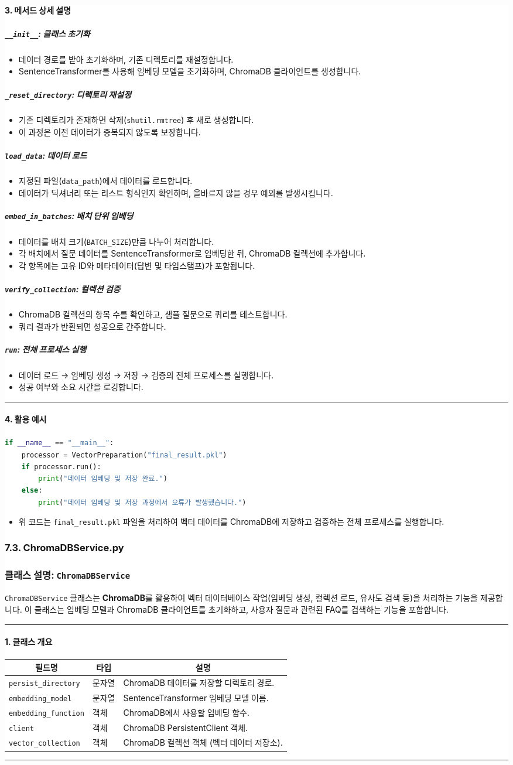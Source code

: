 
#### **3. 메서드 상세 설명**

##### **`__init__`: 클래스 초기화**
- 데이터 경로를 받아 초기화하며, 기존 디렉토리를 재설정합니다.
- SentenceTransformer를 사용해 임베딩 모델을 초기화하며, ChromaDB 클라이언트를 생성합니다.

##### **`_reset_directory`: 디렉토리 재설정**
- 기존 디렉토리가 존재하면 삭제(`shutil.rmtree`) 후 새로 생성합니다.
- 이 과정은 이전 데이터가 중복되지 않도록 보장합니다.

##### **`load_data`: 데이터 로드**
- 지정된 파일(`data_path`)에서 데이터를 로드합니다.
- 데이터가 딕셔너리 또는 리스트 형식인지 확인하며, 올바르지 않을 경우 예외를 발생시킵니다.

##### **`embed_in_batches`: 배치 단위 임베딩**
- 데이터를 배치 크기(`BATCH_SIZE`)만큼 나누어 처리합니다.
- 각 배치에서 질문 데이터를 SentenceTransformer로 임베딩한 뒤, ChromaDB 컬렉션에 추가합니다.
- 각 항목에는 고유 ID와 메타데이터(답변 및 타임스탬프)가 포함됩니다.

##### **`verify_collection`: 컬렉션 검증**
- ChromaDB 컬렉션의 항목 수를 확인하고, 샘플 질문으로 쿼리를 테스트합니다.
- 쿼리 결과가 반환되면 성공으로 간주합니다.

##### **`run`: 전체 프로세스 실행**
- 데이터 로드 → 임베딩 생성 → 저장 → 검증의 전체 프로세스를 실행합니다.
- 성공 여부와 소요 시간을 로깅합니다.

---

#### **4. 활용 예시**

```python
if __name__ == "__main__":
    processor = VectorPreparation("final_result.pkl")
    if processor.run():
        print("데이터 임베딩 및 저장 완료.")
    else:
        print("데이터 임베딩 및 저장 과정에서 오류가 발생했습니다.")
```
- 위 코드는 `final_result.pkl` 파일을 처리하여 벡터 데이터를 ChromaDB에 저장하고 검증하는 전체 프로세스를 실행합니다.

### 7.3. ChromaDBService.py

### 클래스 설명: `ChromaDBService`

`ChromaDBService` 클래스는 **ChromaDB**를 활용하여 벡터 데이터베이스 작업(임베딩 생성, 컬렉션 로드, 유사도 검색 등)을 처리하는 기능을 제공합니다. 이 클래스는 임베딩 모델과 ChromaDB 클라이언트를 초기화하고, 사용자 질문과 관련된 FAQ를 검색하는 기능을 포함합니다.

---

#### **1. 클래스 개요**

| 필드명                  | 타입        | 설명                                                                 |
|-------------------------|------------|----------------------------------------------------------------------|
| `persist_directory`     | 문자열      | ChromaDB 데이터를 저장할 디렉토리 경로.                                |
| `embedding_model`       | 문자열      | SentenceTransformer 임베딩 모델 이름.                                 |
| `embedding_function`    | 객체        | ChromaDB에서 사용할 임베딩 함수.                                      |
| `client`                | 객체        | ChromaDB PersistentClient 객체.                                      |
| `vector_collection`     | 객체        | ChromaDB 컬렉션 객체 (벡터 데이터 저장소).                             |

---